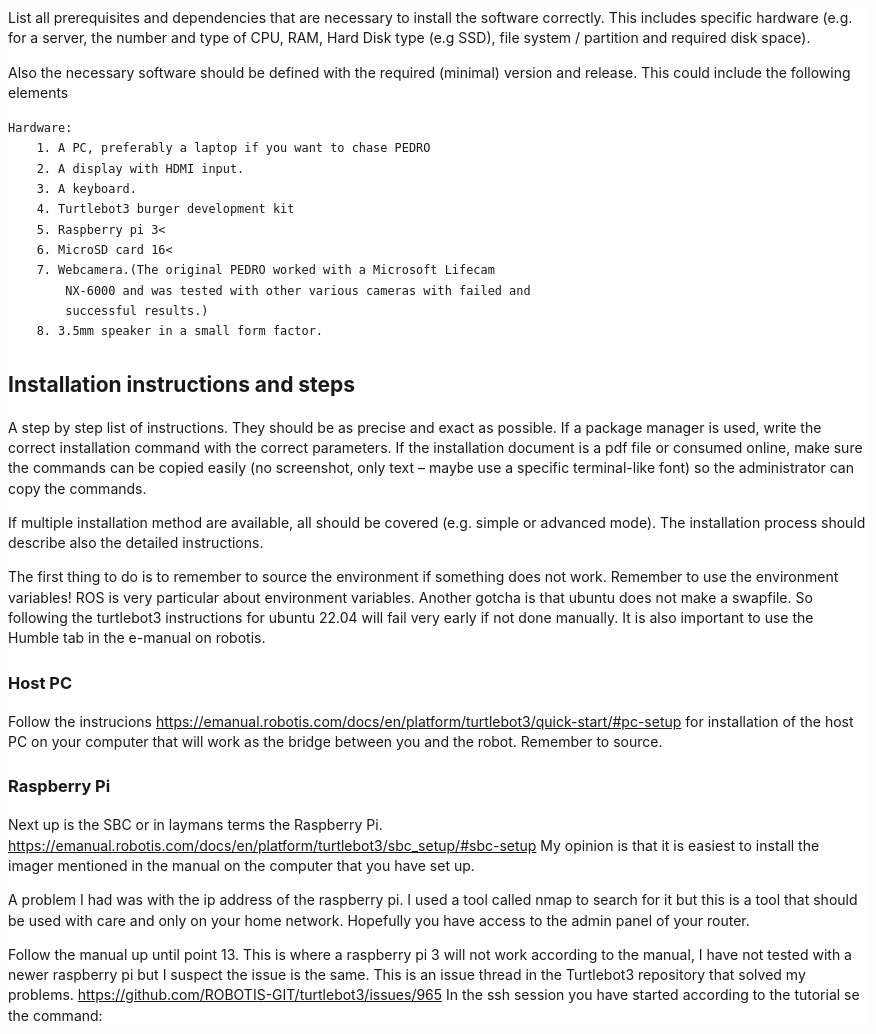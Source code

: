 List all prerequisites and dependencies that are necessary to install the software correctly. This includes specific hardware (e.g. for a server, the number and type of CPU, RAM, Hard Disk type (e.g SSD), file system / partition and required disk space).

Also the necessary software should be defined with the required (minimal) version and release. This could include the following elements

    Hardware: 
        1. A PC, preferably a laptop if you want to chase PEDRO
        2. A display with HDMI input.
        3. A keyboard.
        4. Turtlebot3 burger development kit
        5. Raspberry pi 3<
        6. MicroSD card 16<
        7. Webcamera.(The original PEDRO worked with a Microsoft Lifecam
            NX-6000 and was tested with other various cameras with failed and 
            successful results.)
        8. 3.5mm speaker in a small form factor.
      

## Installation instructions and steps
A step by step list of instructions. They should be as precise and exact as possible. If a package manager is used, write the correct installation command with the correct parameters. If the installation document is a pdf file or consumed online, make sure the commands can be copied easily (no screenshot, only text – maybe use a specific terminal-like font) so the administrator can copy the commands.

If multiple installation method are available, all should be covered (e.g. simple or advanced mode). The installation process should describe also the detailed instructions.

The first thing to do is to remember to source the environment if something does not work. Remember to use the environment variables! ROS is very particular about environment variables. Another gotcha is that ubuntu does not make a swapfile. So following the turtlebot3 instructions for ubuntu 22.04 will fail very early if not done manually. It is also important to use the Humble tab in the e-manual on robotis. 

### Host PC
Follow the instrucions https://emanual.robotis.com/docs/en/platform/turtlebot3/quick-start/#pc-setup for installation of the host PC on your computer that will work as the bridge between you and the robot. Remember to source. 

### Raspberry Pi
Next up is the SBC or in laymans terms the Raspberry Pi. https://emanual.robotis.com/docs/en/platform/turtlebot3/sbc_setup/#sbc-setup
My opinion is that it is easiest to install the imager mentioned in the manual on the computer that you have set up. 

A problem I had was with the ip address of the raspberry pi. I used a tool called nmap to search for it but this is a tool that should be used with care and only on your home network. Hopefully you have access to the admin panel of your router.

Follow the manual up until point 13. This is where a raspberry pi 3 will not work according to the manual, I have not tested with a newer raspberry pi but I suspect the issue is the same. This is an issue thread in the Turtlebot3 repository that solved my problems. https://github.com/ROBOTIS-GIT/turtlebot3/issues/965
In the ssh session you have started according to the tutorial se the command:
